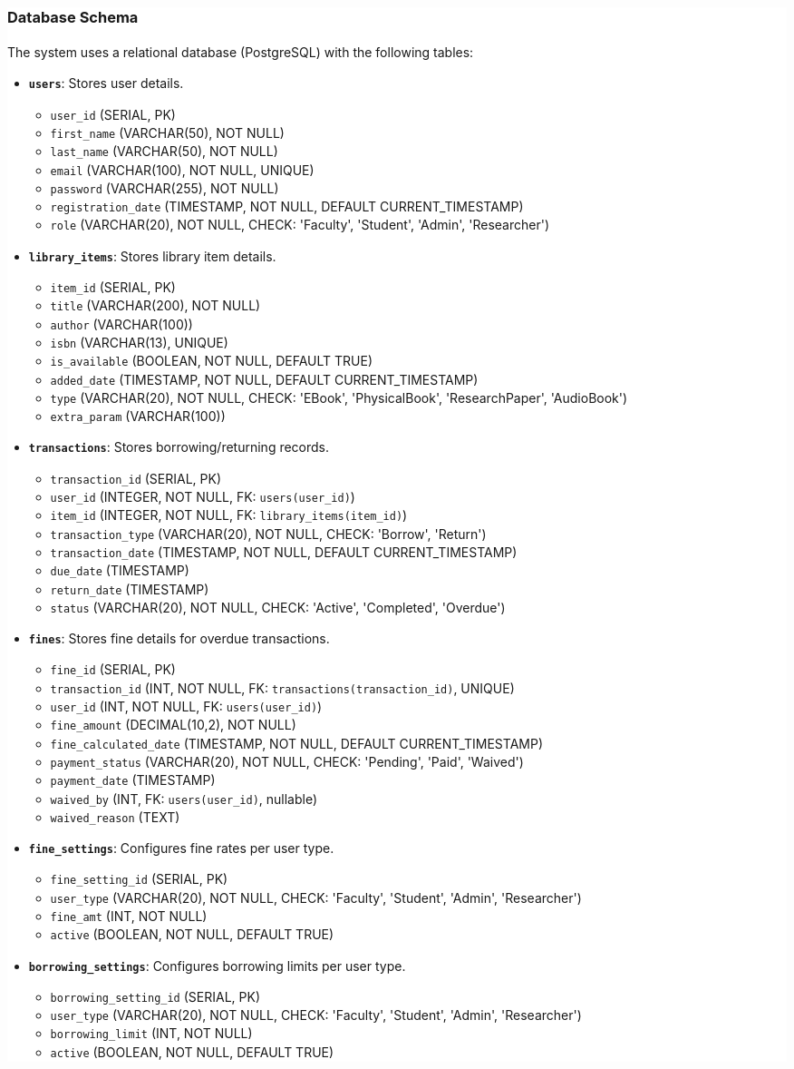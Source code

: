 ### Database Schema

The system uses a relational database (PostgreSQL) with the following tables:

- **`users`**: Stores user details.
    - `user_id` (SERIAL, PK)
    - `first_name` (VARCHAR(50), NOT NULL)
    - `last_name` (VARCHAR(50), NOT NULL)
    - `email` (VARCHAR(100), NOT NULL, UNIQUE)
    - `password` (VARCHAR(255), NOT NULL)
    - `registration_date` (TIMESTAMP, NOT NULL, DEFAULT CURRENT_TIMESTAMP)
    - `role` (VARCHAR(20), NOT NULL, CHECK: 'Faculty', 'Student', 'Admin', 'Researcher')

- **`library_items`**: Stores library item details.
    - `item_id` (SERIAL, PK)
    - `title` (VARCHAR(200), NOT NULL)
    - `author` (VARCHAR(100))
    - `isbn` (VARCHAR(13), UNIQUE)
    - `is_available` (BOOLEAN, NOT NULL, DEFAULT TRUE)
    - `added_date` (TIMESTAMP, NOT NULL, DEFAULT CURRENT_TIMESTAMP)
    - `type` (VARCHAR(20), NOT NULL, CHECK: 'EBook', 'PhysicalBook', 'ResearchPaper', 'AudioBook')
    - `extra_param` (VARCHAR(100))

- **`transactions`**: Stores borrowing/returning records.
    - `transaction_id` (SERIAL, PK)
    - `user_id` (INTEGER, NOT NULL, FK: `users(user_id)`)
    - `item_id` (INTEGER, NOT NULL, FK: `library_items(item_id)`)
    - `transaction_type` (VARCHAR(20), NOT NULL, CHECK: 'Borrow', 'Return')
    - `transaction_date` (TIMESTAMP, NOT NULL, DEFAULT CURRENT_TIMESTAMP)
    - `due_date` (TIMESTAMP)
    - `return_date` (TIMESTAMP)
    - `status` (VARCHAR(20), NOT NULL, CHECK: 'Active', 'Completed', 'Overdue')

- **`fines`**: Stores fine details for overdue transactions.
    - `fine_id` (SERIAL, PK)
    - `transaction_id` (INT, NOT NULL, FK: `transactions(transaction_id)`, UNIQUE)
    - `user_id` (INT, NOT NULL, FK: `users(user_id)`)
    - `fine_amount` (DECIMAL(10,2), NOT NULL)
    - `fine_calculated_date` (TIMESTAMP, NOT NULL, DEFAULT CURRENT_TIMESTAMP)
    - `payment_status` (VARCHAR(20), NOT NULL, CHECK: 'Pending', 'Paid', 'Waived')
    - `payment_date` (TIMESTAMP)
    - `waived_by` (INT, FK: `users(user_id)`, nullable)
    - `waived_reason` (TEXT)

- **`fine_settings`**: Configures fine rates per user type.
    - `fine_setting_id` (SERIAL, PK)
    - `user_type` (VARCHAR(20), NOT NULL, CHECK: 'Faculty', 'Student', 'Admin', 'Researcher')
    - `fine_amt` (INT, NOT NULL)
    - `active` (BOOLEAN, NOT NULL, DEFAULT TRUE)

- **`borrowing_settings`**: Configures borrowing limits per user type.
    - `borrowing_setting_id` (SERIAL, PK)
    - `user_type` (VARCHAR(20), NOT NULL, CHECK: 'Faculty', 'Student', 'Admin', 'Researcher')
    - `borrowing_limit` (INT, NOT NULL)
    - `active` (BOOLEAN, NOT NULL, DEFAULT TRUE)
